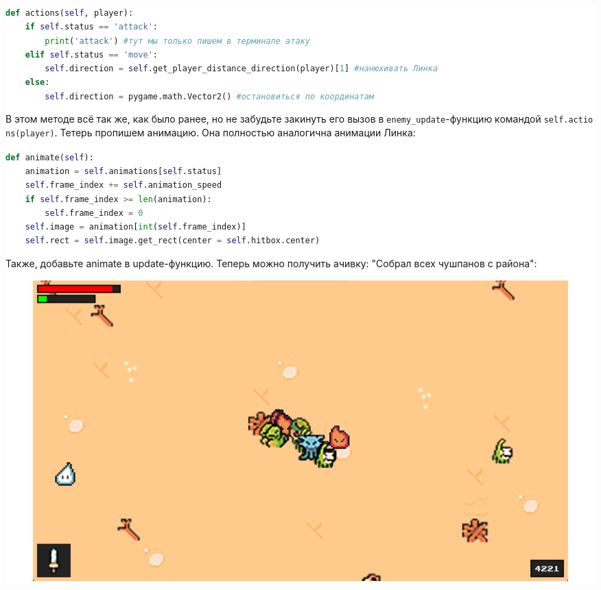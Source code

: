 ```python
def actions(self, player):
    if self.status == 'attack':
        print('attack') #тут мы только пишем в терминале атаку
    elif self.status == 'move':
        self.direction = self.get_player_distance_direction(player)[1] #нанюхивать Линка
    else:
        self.direction = pygame.math.Vector2() #остановиться по координатам
```

В этом методе всё так же, как было ранее, но не забудьте закинуть его вызов в `enemy_update`-функцию командой `self.actions(player)`. Тетерь пропишем анимацию. Она полностью аналогична анимации Линка:

```python
def animate(self):
    animation = self.animations[self.status]
    self.frame_index += self.animation_speed
    if self.frame_index >= len(animation):
        self.frame_index = 0
    self.image = animation[int(self.frame_index)]
    self.rect = self.image.get_rect(center = self.hitbox.center)
```

Также, добавьте animate в update-функцию. Теперь можно получить ачивку: "Собрал всех чушпанов с района":

<figure><img src=".gitbook/assets/40.png" alt=""><figcaption></figcaption></figure>
